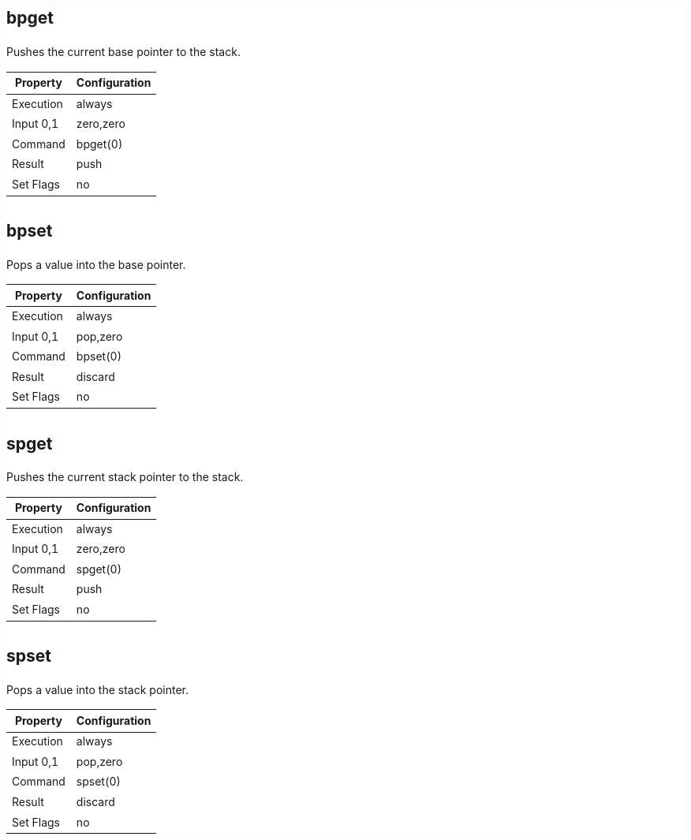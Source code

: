 ## bpget
Pushes the current base pointer to the stack.

| Property  | Configuration |
|-----------|---------------|
| Execution |        always |
| Input 0,1 |     zero,zero |
| Command   |      bpget(0) |
| Result    |          push |
| Set Flags |            no |

## bpset
Pops a value into the base pointer.

| Property  | Configuration |
|-----------|---------------|
| Execution |        always |
| Input 0,1 |      pop,zero |
| Command   |      bpset(0) |
| Result    |       discard |
| Set Flags |            no |

## spget
Pushes the current stack pointer to the stack.

| Property  | Configuration |
|-----------|---------------|
| Execution |        always |
| Input 0,1 |     zero,zero |
| Command   |      spget(0) |
| Result    |          push |
| Set Flags |            no |

## spset
Pops a value into the stack pointer.

| Property  | Configuration |
|-----------|---------------|
| Execution |        always |
| Input 0,1 |      pop,zero |
| Command   |      spset(0) |
| Result    |       discard |
| Set Flags |            no |
